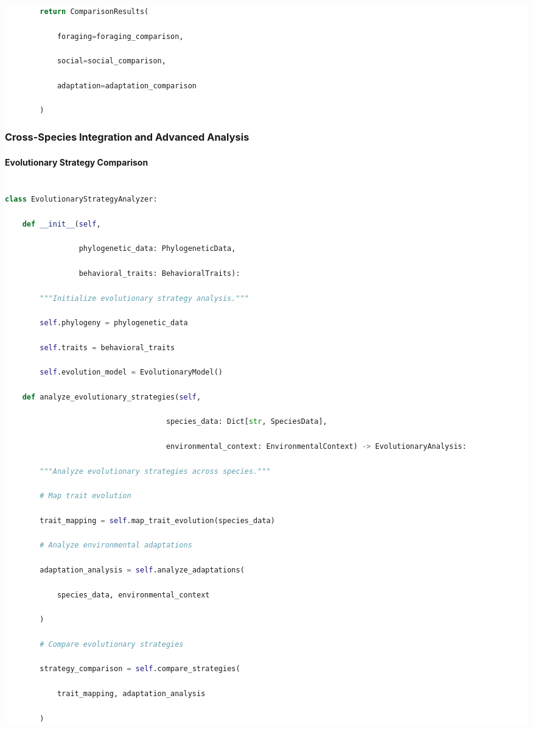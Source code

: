 ```python
        return ComparisonResults(

            foraging=foraging_comparison,

            social=social_comparison,

            adaptation=adaptation_comparison

        )

```

### Cross-Species Integration and Advanced Analysis

#### Evolutionary Strategy Comparison

```python

class EvolutionaryStrategyAnalyzer:

    def __init__(self,

                 phylogenetic_data: PhylogeneticData,

                 behavioral_traits: BehavioralTraits):

        """Initialize evolutionary strategy analysis."""

        self.phylogeny = phylogenetic_data

        self.traits = behavioral_traits

        self.evolution_model = EvolutionaryModel()

    def analyze_evolutionary_strategies(self,

                                     species_data: Dict[str, SpeciesData],

                                     environmental_context: EnvironmentalContext) -> EvolutionaryAnalysis:

        """Analyze evolutionary strategies across species."""

        # Map trait evolution

        trait_mapping = self.map_trait_evolution(species_data)

        # Analyze environmental adaptations

        adaptation_analysis = self.analyze_adaptations(

            species_data, environmental_context

        )

        # Compare evolutionary strategies

        strategy_comparison = self.compare_strategies(

            trait_mapping, adaptation_analysis

        )

```